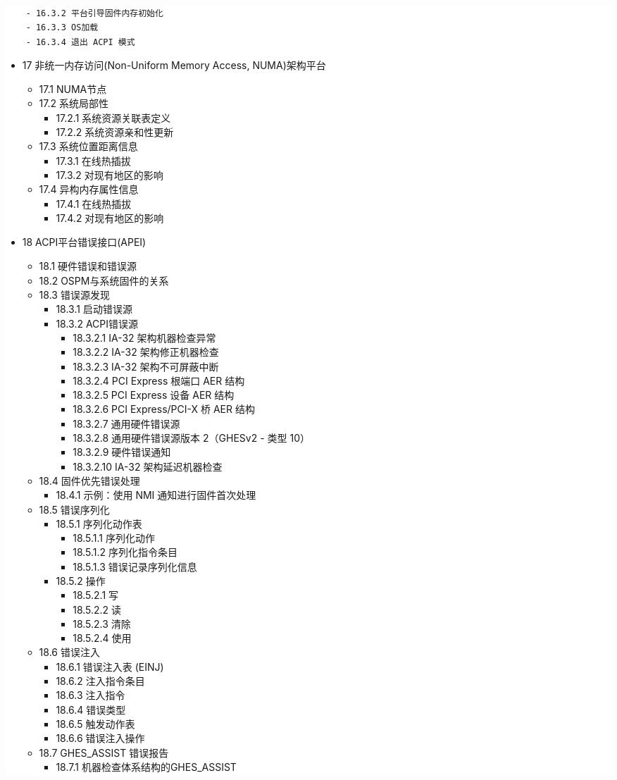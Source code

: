         - 16.3.2 平台引导固件内存初始化
        - 16.3.3 OS加载
        - 16.3.4 退出 ACPI 模式

- 17 非统一内存访问(Non-Uniform Memory Access, NUMA)架构平台
    - 17.1 NUMA节点
    - 17.2 系统局部性
        - 17.2.1 系统资源关联表定义
        - 17.2.2 系统资源亲和性更新
    - 17.3 系统位置距离信息
        - 17.3.1 在线热插拔
        - 17.3.2 对现有地区的影响
    - 17.4 异构内存属性信息
        - 17.4.1 在线热插拔
        - 17.4.2 对现有地区的影响

- 18 ACPI平台错误接口(APEI)
    - 18.1 硬件错误和错误源
    - 18.2 OSPM与系统固件的关系
    - 18.3 错误源发现
        - 18.3.1 启动错误源
        - 18.3.2 ACPI错误源
            - 18.3.2.1 IA-32 架构机器检查异常
            - 18.3.2.2 IA-32 架构修正机器检查
            - 18.3.2.3 IA-32 架构不可屏蔽中断
            - 18.3.2.4 PCI Express 根端口 AER 结构
            - 18.3.2.5 PCI Express 设备 AER 结构
            - 18.3.2.6 PCI Express/PCI-X 桥 AER 结构
            - 18.3.2.7 通用硬件错误源
            - 18.3.2.8 通用硬件错误源版本 2（GHESv2 - 类型 10）
            - 18.3.2.9 硬件错误通知
            - 18.3.2.10 IA-32 架构延迟机器检查
    - 18.4 固件优先错误处理
        - 18.4.1 示例：使用 NMI 通知进行固件首次处理
    - 18.5 错误序列化
        - 18.5.1 序列化动作表
            - 18.5.1.1 序列化动作
            - 18.5.1.2 序列化指令条目
            - 18.5.1.3 错误记录序列化信息
        - 18.5.2 操作
            - 18.5.2.1 写
            - 18.5.2.2 读
            - 18.5.2.3 清除
            - 18.5.2.4 使用
    - 18.6 错误注入
        - 18.6.1 错误注入表 (EINJ)
        - 18.6.2 注入指令条目
        - 18.6.3 注入指令
        - 18.6.4 错误类型
        - 18.6.5 触发动作表
        - 18.6.6 错误注入操作
    - 18.7 GHES_ASSIST 错误报告
        - 18.7.1 机器检查体系结构的GHES_ASSIST
